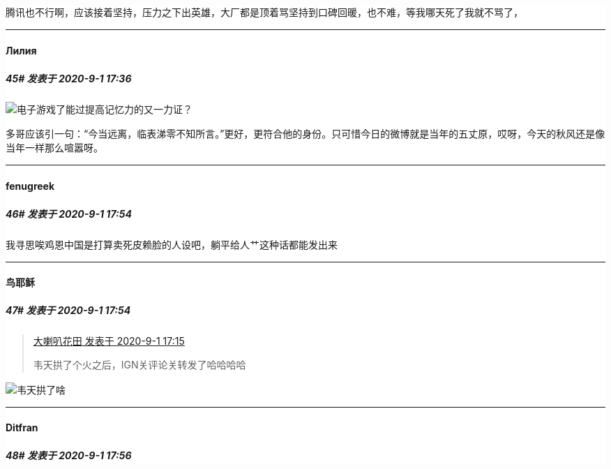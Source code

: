 腾讯也不行啊，应该接着坚持，压力之下出英雄，大厂都是顶着骂坚持到口碑回暖，也不难，等我哪天死了我就不骂了，







-----

####  Лилия  
##### 45#       发表于 2020-9-1 17:36



<img src="https://static.saraba1st.com/image/smiley/face2017/067.png" referrerpolicy="no-referrer">电子游戏了能过提高记忆力的又一力证？

多哥应该引一句：“今当远离，临表涕零不知所言。”更好，更符合他的身份。只可惜今日的微博就是当年的五丈原，哎呀，今天的秋风还是像当年一样那么喧嚣呀。







-----

####  fenugreek  
##### 46#       发表于 2020-9-1 17:54




我寻思唉鸡恩中国是打算卖死皮赖脸的人设吧，躺平给人艹这种话都能发出来







-----

####  鸟耶稣  
##### 47#       发表于 2020-9-1 17:54



<blockquote><a href="httphttps://bbs.saraba1st.com/2b/forum.php?mod=redirect&amp;goto=findpost&amp;pid=48612349&amp;ptid=1957650" target="_blank">大喇叭花田 发表于 2020-9-1 17:15</a>

韦天拱了个火之后，IGN关评论关转发了哈哈哈哈</blockquote>
<img src="https://static.saraba1st.com/image/smiley/face2017/067.png" referrerpolicy="no-referrer">韦天拱了啥







-----

####  Ditfran  
##### 48#       发表于 2020-9-1 17:56


